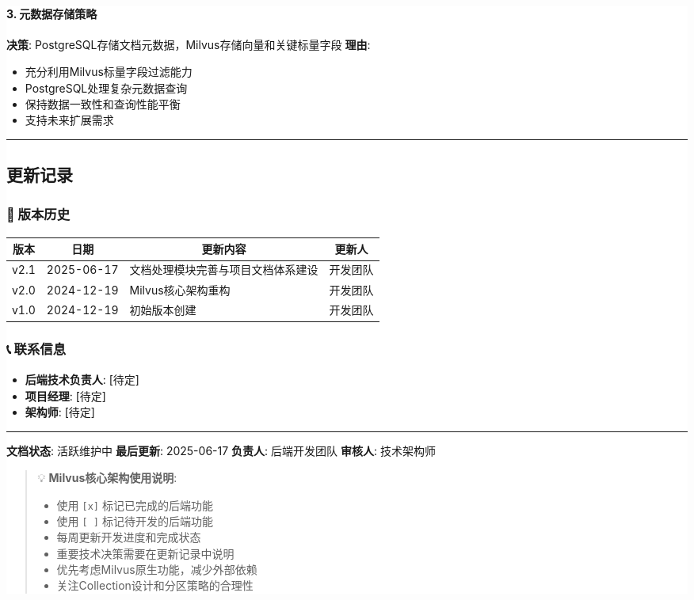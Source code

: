 #### 3. 元数据存储策略
**决策**: PostgreSQL存储文档元数据，Milvus存储向量和关键标量字段
**理由**:
- 充分利用Milvus标量字段过滤能力
- PostgreSQL处理复杂元数据查询
- 保持数据一致性和查询性能平衡
- 支持未来扩展需求

---

## 更新记录

### 🔄 版本历史
| 版本 | 日期 | 更新内容 | 更新人 |
|------|------|----------|--------|
| v2.1 | 2025-06-17 | 文档处理模块完善与项目文档体系建设 | 开发团队 |
| v2.0 | 2024-12-19 | Milvus核心架构重构 | 开发团队 |
| v1.0 | 2024-12-19 | 初始版本创建 | 开发团队 |

### 📞 联系信息
- **后端技术负责人**: [待定]
- **项目经理**: [待定]
- **架构师**: [待定]

---

**文档状态**: 活跃维护中
**最后更新**: 2025-06-17
**负责人**: 后端开发团队
**审核人**: 技术架构师

> 💡 **Milvus核心架构使用说明**:
> - 使用 `[x]` 标记已完成的后端功能
> - 使用 `[ ]` 标记待开发的后端功能
> - 每周更新开发进度和完成状态
> - 重要技术决策需要在更新记录中说明
> - 优先考虑Milvus原生功能，减少外部依赖
> - 关注Collection设计和分区策略的合理性


